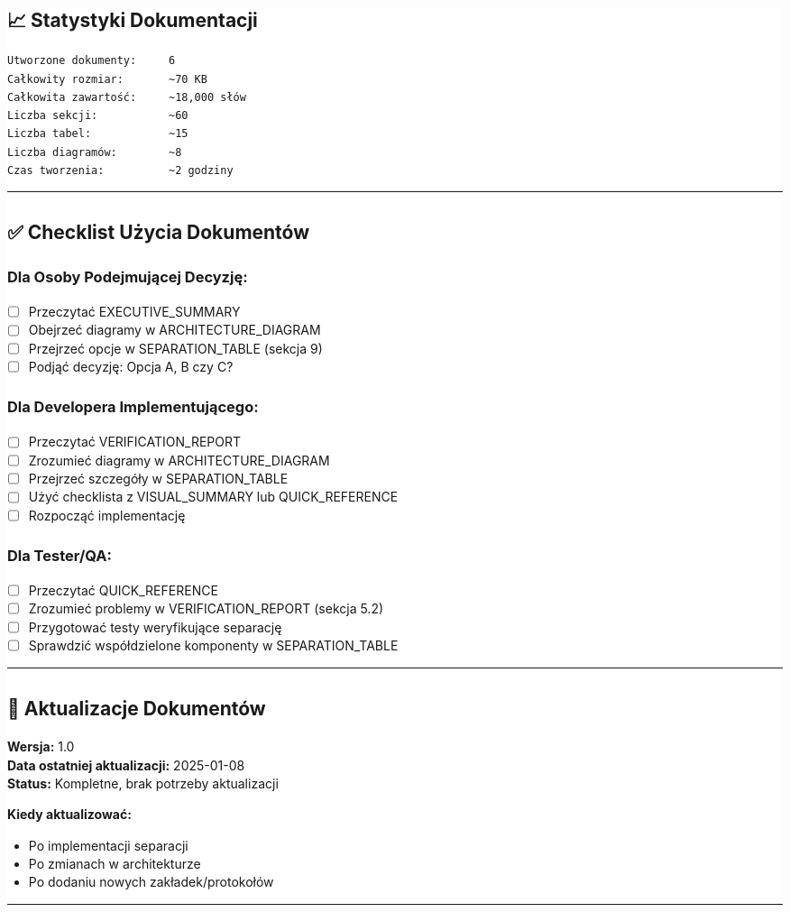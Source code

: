 
## 📈 Statystyki Dokumentacji

```
Utworzone dokumenty:     6
Całkowity rozmiar:       ~70 KB
Całkowita zawartość:     ~18,000 słów
Liczba sekcji:           ~60
Liczba tabel:            ~15
Liczba diagramów:        ~8
Czas tworzenia:          ~2 godziny
```

---

## ✅ Checklist Użycia Dokumentów

### Dla Osoby Podejmującej Decyzję:
- [ ] Przeczytać EXECUTIVE_SUMMARY
- [ ] Obejrzeć diagramy w ARCHITECTURE_DIAGRAM
- [ ] Przejrzeć opcje w SEPARATION_TABLE (sekcja 9)
- [ ] Podjąć decyzję: Opcja A, B czy C?

### Dla Developera Implementującego:
- [ ] Przeczytać VERIFICATION_REPORT
- [ ] Zrozumieć diagramy w ARCHITECTURE_DIAGRAM
- [ ] Przejrzeć szczegóły w SEPARATION_TABLE
- [ ] Użyć checklista z VISUAL_SUMMARY lub QUICK_REFERENCE
- [ ] Rozpocząć implementację

### Dla Tester/QA:
- [ ] Przeczytać QUICK_REFERENCE
- [ ] Zrozumieć problemy w VERIFICATION_REPORT (sekcja 5.2)
- [ ] Przygotować testy weryfikujące separację
- [ ] Sprawdzić współdzielone komponenty w SEPARATION_TABLE

---

## 🔄 Aktualizacje Dokumentów

**Wersja:** 1.0  
**Data ostatniej aktualizacji:** 2025-01-08  
**Status:** Kompletne, brak potrzeby aktualizacji

**Kiedy aktualizować:**
- Po implementacji separacji
- Po zmianach w architekturze
- Po dodaniu nowych zakładek/protokołów

---
